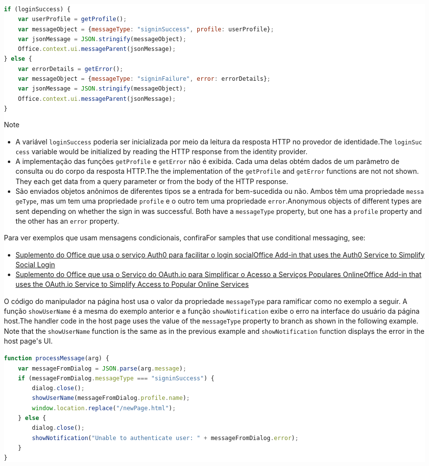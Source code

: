 ```js
if (loginSuccess) {
    var userProfile = getProfile();
    var messageObject = {messageType: "signinSuccess", profile: userProfile};            
    var jsonMessage = JSON.stringify(messageObject);
    Office.context.ui.messageParent(jsonMessage);
} else {
    var errorDetails = getError();
    var messageObject = {messageType: "signinFailure", error: errorDetails};            
    var jsonMessage = JSON.stringify(messageObject);
    Office.context.ui.messageParent(jsonMessage);
}
```

> [!NOTE]
> - <span data-ttu-id="0dbb8-200">A variável `loginSuccess` poderia ser inicializada por meio da leitura da resposta HTTP no provedor de identidade.</span><span class="sxs-lookup"><span data-stu-id="0dbb8-200">The `loginSuccess` variable would be initialized by reading the HTTP response from the identity provider.</span></span>
> - <span data-ttu-id="0dbb8-p126">A implementação das funções `getProfile` e `getError` não é exibida. Cada uma delas obtém dados de um parâmetro de consulta ou do corpo da resposta HTTP.</span><span class="sxs-lookup"><span data-stu-id="0dbb8-p126">The the implementation of the `getProfile` and `getError` functions are not not shown. They each get data from a query parameter or from the body of the HTTP response.</span></span>
> - <span data-ttu-id="0dbb8-p127">São enviados objetos anônimos de diferentes tipos se a entrada for bem-sucedida ou não. Ambos têm uma propriedade `messageType`, mas um tem uma propriedade `profile` e o outro tem uma propriedade `error`.</span><span class="sxs-lookup"><span data-stu-id="0dbb8-p127">Anonymous objects of different types are sent depending on whether the sign in was successful. Both have a `messageType` property, but one has a `profile` property and the other has an `error` property.</span></span>

<span data-ttu-id="0dbb8-205">Para ver exemplos que usam mensagens condicionais, confira</span><span class="sxs-lookup"><span data-stu-id="0dbb8-205">For samples that use conditional messaging, see:</span></span>
- [<span data-ttu-id="0dbb8-206">Suplemento do Office que usa o serviço Auth0 para facilitar o login social</span><span class="sxs-lookup"><span data-stu-id="0dbb8-206">Office Add-in that uses the Auth0 Service to Simplify Social Login</span></span>](https://github.com/OfficeDev/Office-Add-in-Auth0)
- [<span data-ttu-id="0dbb8-207">Suplemento do Office que usa o Serviço do OAuth.io para Simplificar o Acesso a Serviços Populares Online</span><span class="sxs-lookup"><span data-stu-id="0dbb8-207">Office Add-in that uses the OAuth.io Service to Simplify Access to Popular Online Services</span></span>](https://github.com/OfficeDev/Office-Add-in-OAuth.io)

<span data-ttu-id="0dbb8-p128">O código do manipulador na página host usa o valor da propriedade `messageType` para ramificar como no exemplo a seguir. A função `showUserName` é a mesma do exemplo anterior e a função `showNotification` exibe o erro na interface do usuário da página host.</span><span class="sxs-lookup"><span data-stu-id="0dbb8-p128">The handler code in the host page uses the value of the `messageType` property to branch as shown in the following example. Note that the `showUserName` function is the same as in the previous example and `showNotification` function displays the error in the host page's UI.</span></span>

```js
function processMessage(arg) {
    var messageFromDialog = JSON.parse(arg.message);
    if (messageFromDialog.messageType === "signinSuccess") {
        dialog.close();
        showUserName(messageFromDialog.profile.name);
        window.location.replace("/newPage.html");
    } else {
        dialog.close();
        showNotification("Unable to authenticate user: " + messageFromDialog.error);
    }
}
```
